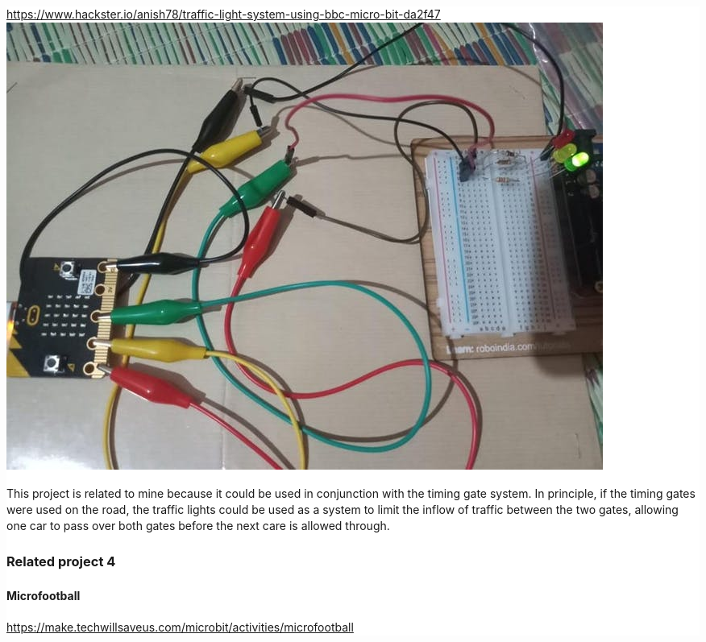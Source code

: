 https://www.hackster.io/anish78/traffic-light-system-using-bbc-micro-bit-da2f47
![Image](images/similar/project_3_traffic.jpg)

This project is related to mine because it could be used in conjunction with the timing gate system. In principle, if the timing gates were used on the road, the traffic lights could be used as a system to limit the inflow of traffic between the two gates, allowing one car to pass over both gates before the next care is allowed through.

### Related project 4 ###
#### Microfootball ####

https://make.techwillsaveus.com/microbit/activities/microfootball
